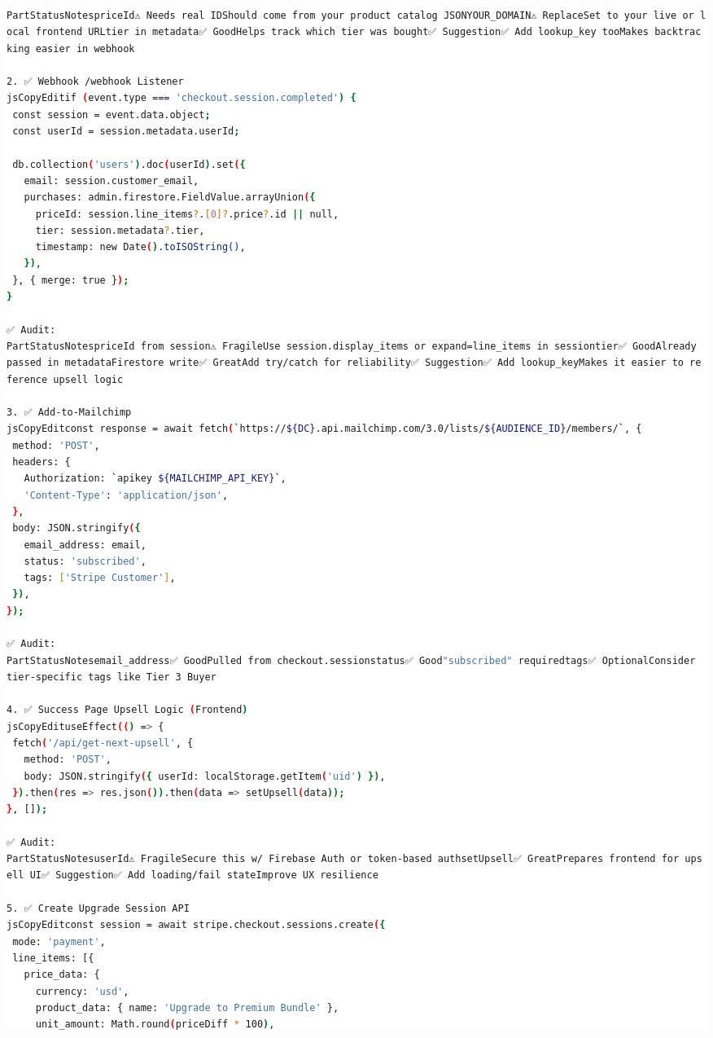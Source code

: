  ```bash
PartStatusNotespriceId⚠️ Needs real IDShould come from your product catalog JSONYOUR_DOMAIN⚠️ ReplaceSet to your live or local frontend URLtier in metadata✅ GoodHelps track which tier was bought✅ Suggestion✅ Add lookup_key tooMakes backtracking easier in webhook

2. ✅ Webhook /webhook Listener
jsCopyEditif (event.type === 'checkout.session.completed') {
  const session = event.data.object;
  const userId = session.metadata.userId;

  db.collection('users').doc(userId).set({
    email: session.customer_email,
    purchases: admin.firestore.FieldValue.arrayUnion({
      priceId: session.line_items?.[0]?.price?.id || null,
      tier: session.metadata?.tier,
      timestamp: new Date().toISOString(),
    }),
  }, { merge: true });
}

✅ Audit:
PartStatusNotespriceId from session⚠️ FragileUse session.display_items or expand=line_items in sessiontier✅ GoodAlready passed in metadataFirestore write✅ GreatAdd try/catch for reliability✅ Suggestion✅ Add lookup_keyMakes it easier to reference upsell logic

3. ✅ Add-to-Mailchimp
jsCopyEditconst response = await fetch(`https://${DC}.api.mailchimp.com/3.0/lists/${AUDIENCE_ID}/members/`, {
  method: 'POST',
  headers: {
    Authorization: `apikey ${MAILCHIMP_API_KEY}`,
    'Content-Type': 'application/json',
  },
  body: JSON.stringify({
    email_address: email,
    status: 'subscribed',
    tags: ['Stripe Customer'],
  }),
});

✅ Audit:
PartStatusNotesemail_address✅ GoodPulled from checkout.sessionstatus✅ Good"subscribed" requiredtags✅ OptionalConsider tier-specific tags like Tier 3 Buyer

4. ✅ Success Page Upsell Logic (Frontend)
jsCopyEdituseEffect(() => {
  fetch('/api/get-next-upsell', {
    method: 'POST',
    body: JSON.stringify({ userId: localStorage.getItem('uid') }),
  }).then(res => res.json()).then(data => setUpsell(data));
}, []);

✅ Audit:
PartStatusNotesuserId⚠️ FragileSecure this w/ Firebase Auth or token-based authsetUpsell✅ GreatPrepares frontend for upsell UI✅ Suggestion✅ Add loading/fail stateImprove UX resilience

5. ✅ Create Upgrade Session API
jsCopyEditconst session = await stripe.checkout.sessions.create({
  mode: 'payment',
  line_items: [{
    price_data: {
      currency: 'usd',
      product_data: { name: 'Upgrade to Premium Bundle' },
      unit_amount: Math.round(priceDiff * 100),
 ```